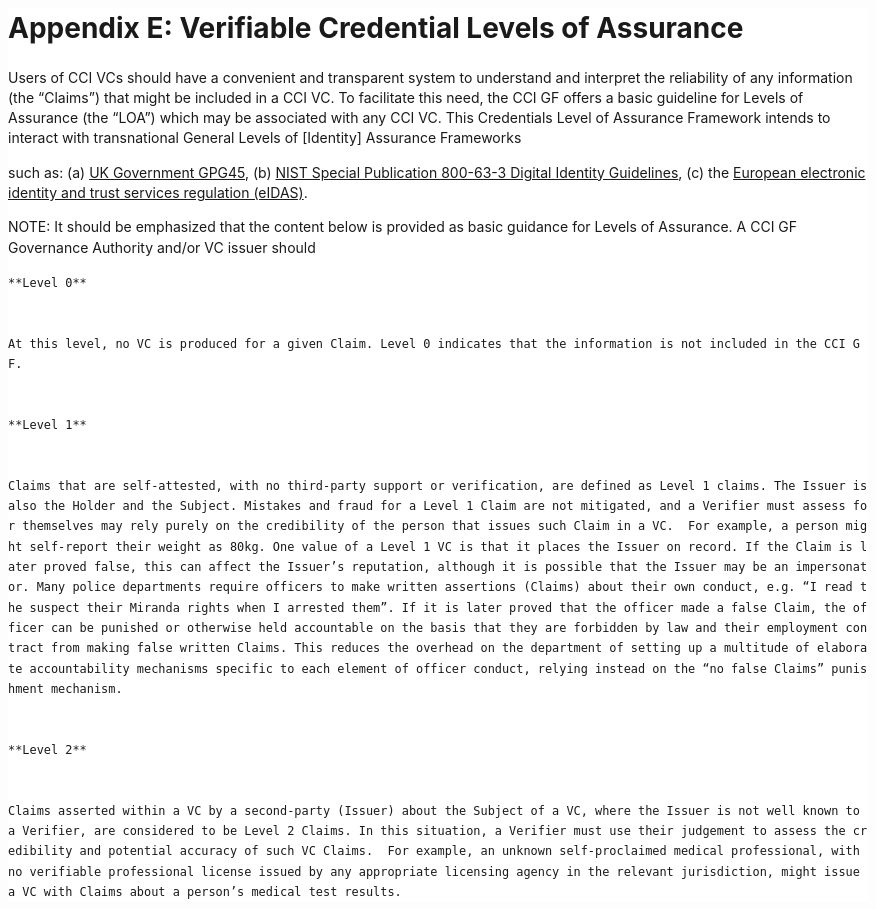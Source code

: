 
 

<h1>
                </h1>


<h1>
                Appendix E:	Verifiable Credential Levels of Assurance </h1>


Users of CCI VCs should have a convenient and transparent system to understand and interpret the reliability of any information (the “Claims”) that might be included in a CCI VC. To facilitate this need, the CCI GF offers a basic guideline for Levels of Assurance (the “LOA”) which may be associated with any CCI VC. This Credentials Level of Assurance Framework intends to interact with transnational General Levels of [Identity] Assurance Frameworks 

such as: (a) [UK Government GPG45](https://ntouk.files.wordpress.com/2015/06/gpg-45-validating-and-verifying-the-identity-of-an-individual-issue-2-4-ncsc-web.pdf), (b) [NIST Special Publication 800-63-3 Digital Identity Guidelines](https://pages.nist.gov/800-63-3/sp800-63-3.html), (c) the [European electronic identity and trust services regulation (eIDAS)](http://data.europa.eu/eli/reg/2014/910/oj).

NOTE: It should be emphasized that the content below is provided as basic guidance for Levels of Assurance. A CCI GF Governance Authority and/or VC issuer should 


    **Level 0**


    At this level, no VC is produced for a given Claim. Level 0 indicates that the information is not included in the CCI GF.


    **Level 1**


    Claims that are self-attested, with no third-party support or verification, are defined as Level 1 claims. The Issuer is also the Holder and the Subject. Mistakes and fraud for a Level 1 Claim are not mitigated, and a Verifier must assess for themselves may rely purely on the credibility of the person that issues such Claim in a VC.  For example, a person might self-report their weight as 80kg. One value of a Level 1 VC is that it places the Issuer on record. If the Claim is later proved false, this can affect the Issuer’s reputation, although it is possible that the Issuer may be an impersonator. Many police departments require officers to make written assertions (Claims) about their own conduct, e.g. “I read the suspect their Miranda rights when I arrested them”. If it is later proved that the officer made a false Claim, the officer can be punished or otherwise held accountable on the basis that they are forbidden by law and their employment contract from making false written Claims. This reduces the overhead on the department of setting up a multitude of elaborate accountability mechanisms specific to each element of officer conduct, relying instead on the “no false Claims” punishment mechanism.


    **Level 2**


    Claims asserted within a VC by a second-party (Issuer) about the Subject of a VC, where the Issuer is not well known to a Verifier, are considered to be Level 2 Claims. In this situation, a Verifier must use their judgement to assess the credibility and potential accuracy of such VC Claims.  For example, an unknown self-proclaimed medical professional, with no verifiable professional license issued by any appropriate licensing agency in the relevant jurisdiction, might issue a VC with Claims about a person’s medical test results. 
